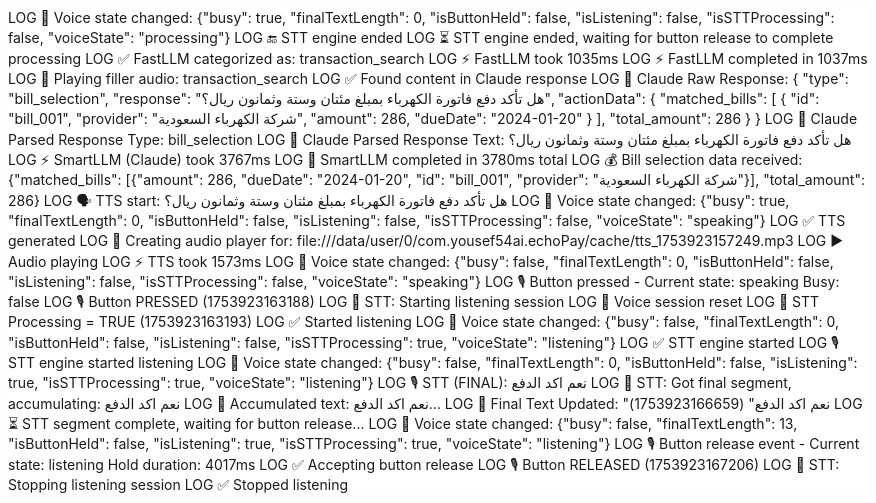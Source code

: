 LOG 🎤 Voice state changed: {"busy": true, "finalTextLength": 0, "isButtonHeld": false, "isListening": false, "isSTTProcessing": false, "voiceState": "processing"}
LOG 🔚 STT engine ended
LOG ⏳ STT engine ended, waiting for button release to complete processing
LOG ✅ FastLLM categorized as: transaction_search
LOG ⚡ FastLLM took 1035ms
LOG ⚡ FastLLM completed in 1037ms
LOG 🎵 Playing filler audio: transaction_search
LOG ✅ Found content in Claude response
LOG 🧠 Claude Raw Response: {
"type": "bill_selection",
"response": "هل تأكد دفع فاتورة الكهرباء بمبلغ مئتان وستة وثمانون ريال؟",
"actionData": {
"matched_bills": [
{
"id": "bill_001",
"provider": "شركة الكهرباء السعودية",
"amount": 286,
"dueDate": "2024-01-20"
}
],
"total_amount": 286
}
}
LOG 🧠 Claude Parsed Response Type: bill_selection
LOG 🧠 Claude Parsed Response Text: هل تأكد دفع فاتورة الكهرباء بمبلغ مئتان وستة وثمانون ريال؟
LOG ⚡ SmartLLM (Claude) took 3767ms
LOG 🧠 SmartLLM completed in 3780ms total
LOG 💰 Bill selection data received: {"matched_bills": [{"amount": 286, "dueDate": "2024-01-20", "id": "bill_001", "provider": "شركة الكهرباء السعودية"}], "total_amount": 286}
LOG 🗣️ TTS start: هل تأكد دفع فاتورة الكهرباء بمبلغ مئتان وستة وثمانون ريال؟
LOG 🎤 Voice state changed: {"busy": true, "finalTextLength": 0, "isButtonHeld": false, "isListening": false, "isSTTProcessing": false, "voiceState": "speaking"}
LOG ✅ TTS generated
LOG 🎵 Creating audio player for: file:///data/user/0/com.yousef54ai.echoPay/cache/tts_1753923157249.mp3
LOG ▶️ Audio playing
LOG ⚡ TTS took 1573ms
LOG 🎤 Voice state changed: {"busy": false, "finalTextLength": 0, "isButtonHeld": false, "isListening": false, "isSTTProcessing": false, "voiceState": "speaking"}
LOG 🎙️ Button pressed - Current state: speaking Busy: false
LOG 🎙️ Button PRESSED (1753923163188)
LOG 🎯 STT: Starting listening session
LOG 🔄 Voice session reset
LOG 🔄 STT Processing = TRUE (1753923163193)
LOG ✅ Started listening
LOG 🎤 Voice state changed: {"busy": false, "finalTextLength": 0, "isButtonHeld": false, "isListening": false, "isSTTProcessing": true, "voiceState": "listening"}
LOG ✅ STT engine started
LOG 🎙️ STT engine started listening
LOG 🎤 Voice state changed: {"busy": false, "finalTextLength": 0, "isButtonHeld": false, "isListening": true, "isSTTProcessing": true, "voiceState": "listening"}
LOG 🎙️ STT (FINAL): نعم اكد الدفع
LOG 🎯 STT: Got final segment, accumulating: نعم اكد الدفع
LOG 📝 Accumulated text: نعم اكد الدفع...
LOG 🎯 Final Text Updated: "نعم اكد الدفع" (1753923166659)
LOG ⏳ STT segment complete, waiting for button release...
LOG 🎤 Voice state changed: {"busy": false, "finalTextLength": 13, "isButtonHeld": false, "isListening": true, "isSTTProcessing": true, "voiceState": "listening"}
LOG 🎙️ Button release event - Current state: listening Hold duration: 4017ms
LOG ✅ Accepting button release
LOG 🎙️ Button RELEASED (1753923167206)
LOG 🎯 STT: Stopping listening session
LOG ✅ Stopped listening